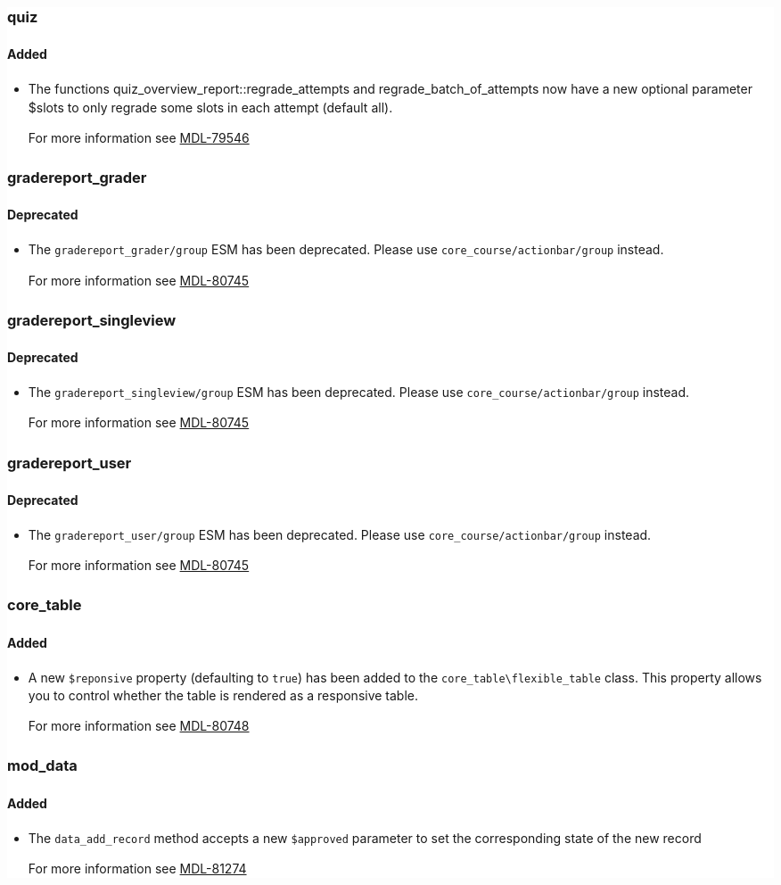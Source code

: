 ### quiz

#### Added

- The functions quiz_overview_report::regrade_attempts and regrade_batch_of_attempts now have a new optional parameter $slots to only regrade some slots in each attempt (default all).

  For more information see [MDL-79546](https://tracker.moodle.org/browse/MDL-79546)

### gradereport_grader

#### Deprecated

- The `gradereport_grader/group` ESM has been deprecated. Please use `core_course/actionbar/group` instead.

  For more information see [MDL-80745](https://tracker.moodle.org/browse/MDL-80745)

### gradereport_singleview

#### Deprecated

- The `gradereport_singleview/group` ESM has been deprecated. Please use `core_course/actionbar/group` instead.

  For more information see [MDL-80745](https://tracker.moodle.org/browse/MDL-80745)

### gradereport_user

#### Deprecated

- The `gradereport_user/group` ESM has been deprecated. Please use `core_course/actionbar/group` instead.

  For more information see [MDL-80745](https://tracker.moodle.org/browse/MDL-80745)

### core_table

#### Added

- A new `$reponsive` property (defaulting to `true`) has been added to the `core_table\flexible_table` class.
  This property allows you to control whether the table is rendered as a responsive table.

  For more information see [MDL-80748](https://tracker.moodle.org/browse/MDL-80748)

### mod_data

#### Added

- The `data_add_record` method accepts a new `$approved` parameter to set the corresponding state of the new record

  For more information see [MDL-81274](https://tracker.moodle.org/browse/MDL-81274)
